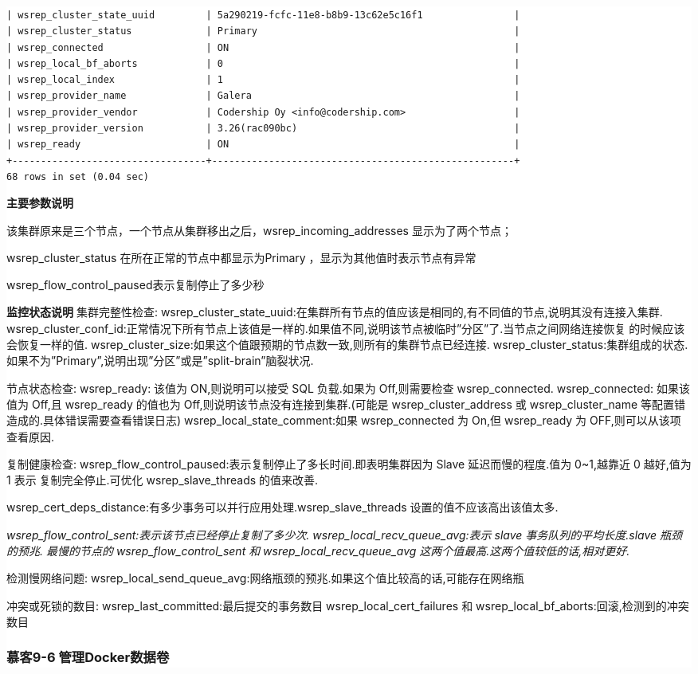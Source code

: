 ```
| wsrep_cluster_state_uuid         | 5a290219-fcfc-11e8-b8b9-13c62e5c16f1                |
| wsrep_cluster_status             | Primary                                             |
| wsrep_connected                  | ON                                                  |
| wsrep_local_bf_aborts            | 0                                                   |
| wsrep_local_index                | 1                                                   |
| wsrep_provider_name              | Galera                                              |
| wsrep_provider_vendor            | Codership Oy <info@codership.com>                   |
| wsrep_provider_version           | 3.26(rac090bc)                                      |
| wsrep_ready                      | ON                                                  |
+----------------------------------+-----------------------------------------------------+
68 rows in set (0.04 sec)
```

**主要参数说明**

该集群原来是三个节点，一个节点从集群移出之后，wsrep_incoming_addresses 显示为了两个节点；

wsrep_cluster_status 在所在正常的节点中都显示为Primary ，显示为其他值时表示节点有异常

wsrep_flow_control_paused表示复制停止了多少秒

 

**监控状态说明**
集群完整性检查:
wsrep_cluster_state_uuid:在集群所有节点的值应该是相同的,有不同值的节点,说明其没有连接入集群.
wsrep_cluster_conf_id:正常情况下所有节点上该值是一样的.如果值不同,说明该节点被临时”分区”了.当节点之间网络连接恢复 的时候应该会恢复一样的值.
wsrep_cluster_size:如果这个值跟预期的节点数一致,则所有的集群节点已经连接.
wsrep_cluster_status:集群组成的状态.如果不为”Primary”,说明出现”分区”或是”split-brain”脑裂状况.

节点状态检查:
wsrep_ready: 该值为 ON,则说明可以接受 SQL 负载.如果为 Off,则需要检查 wsrep_connected.
wsrep_connected: 如果该值为 Off,且 wsrep_ready 的值也为 Off,则说明该节点没有连接到集群.(可能是 wsrep_cluster_address 或 wsrep_cluster_name 等配置错造成的.具体错误需要查看错误日志)
wsrep_local_state_comment:如果 wsrep_connected 为 On,但 wsrep_ready 为 OFF,则可以从该项查看原因.

复制健康检查:
wsrep_flow_control_paused:表示复制停止了多长时间.即表明集群因为 Slave 延迟而慢的程度.值为 0~1,越靠近 0 越好,值为 1 表示 复制完全停止.可优化 wsrep_slave_threads 的值来改善.

wsrep_cert_deps_distance:有多少事务可以并行应用处理.wsrep_slave_threads 设置的值不应该高出该值太多. 

*wsrep_flow_control_sent:表示该节点已经停止复制了多少次.
wsrep_local_recv_queue_avg:表示 slave 事务队列的平均长度.slave 瓶颈的预兆.
最慢的节点的 wsrep_flow_control_sent 和 wsrep_local_recv_queue_avg 这两个值最高.这两个值较低的话,相对更好.*

检测慢网络问题:
wsrep_local_send_queue_avg:网络瓶颈的预兆.如果这个值比较高的话,可能存在网络瓶

冲突或死锁的数目:
wsrep_last_committed:最后提交的事务数目
wsrep_local_cert_failures 和 wsrep_local_bf_aborts:回滚,检测到的冲突数目



###  慕客9-6 管理Docker数据卷
